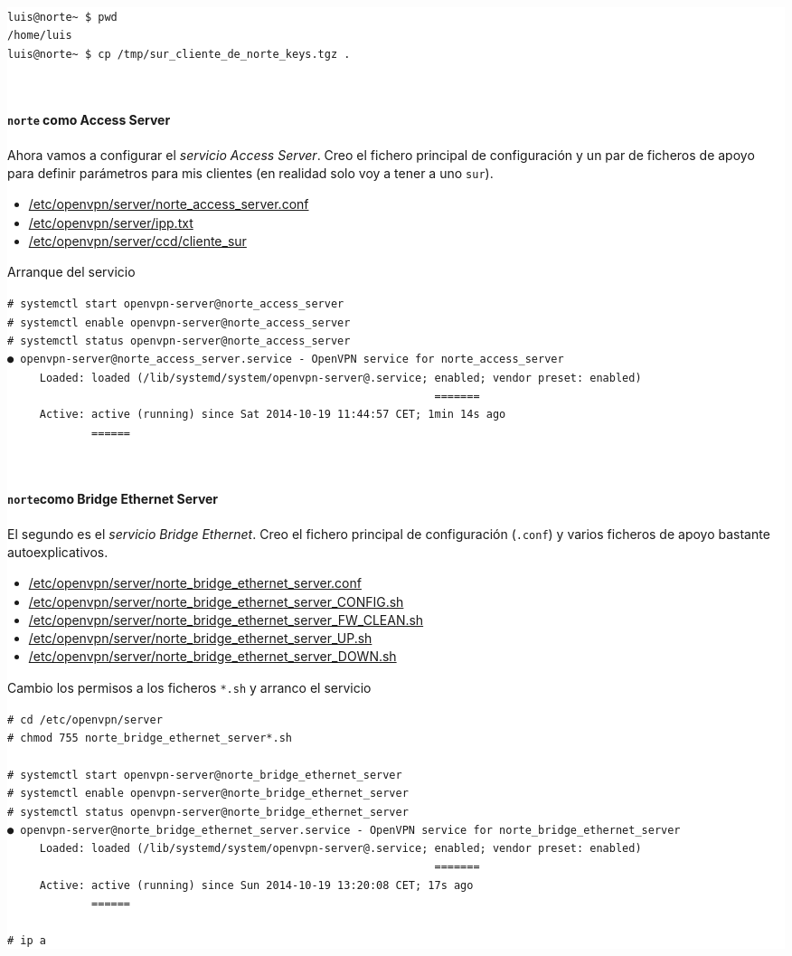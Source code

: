```console
luis@norte~ $ pwd
/home/luis
luis@norte~ $ cp /tmp/sur_cliente_de_norte_keys.tgz .
```

<br />

#### `norte` como Access Server

Ahora vamos a configurar el *servicio Access Server*. Creo el fichero principal de configuración y un par de ficheros de apoyo para definir parámetros para mis clientes (en realidad solo voy a tener a uno `sur`).

- [/etc/openvpn/server/norte_access_server.conf](https://gist.github.com/LuisPalacios/0b1094cd2203cb8c4e11bfdcc1da0b65)
- [/etc/openvpn/server/ipp.txt](https://gist.github.com/LuisPalacios/1faab36ba5857411f41b7fec652c723e)
- [/etc/openvpn/server/ccd/cliente_sur](https://gist.github.com/LuisPalacios/d5af811441f1088f9d2d76d91de3c52c)

Arranque del servicio

```console
# systemctl start openvpn-server@norte_access_server
# systemctl enable openvpn-server@norte_access_server
# systemctl status openvpn-server@norte_access_server
● openvpn-server@norte_access_server.service - OpenVPN service for norte_access_server
     Loaded: loaded (/lib/systemd/system/openvpn-server@.service; enabled; vendor preset: enabled)
                                                                  =======
     Active: active (running) since Sat 2014-10-19 11:44:57 CET; 1min 14s ago
             ======
```

<br />

#### `norte`como Bridge Ethernet Server

El segundo es el *servicio Bridge Ethernet*. Creo el fichero principal de configuración (`.conf`) y varios ficheros de apoyo bastante autoexplicativos.

- [/etc/openvpn/server/norte_bridge_ethernet_server.conf](https://gist.github.com/LuisPalacios/6e4341fb4378ad4bc9100106ffc0d2b1)
- [/etc/openvpn/server/norte_bridge_ethernet_server_CONFIG.sh](https://gist.github.com/LuisPalacios/be850d8a0393c0a107896ae5bc460c8d)
- [/etc/openvpn/server/norte_bridge_ethernet_server_FW_CLEAN.sh](https://gist.github.com/LuisPalacios/9eeb4d9c2d7341feb7250e94e32a41e0)
- [/etc/openvpn/server/norte_bridge_ethernet_server_UP.sh](https://gist.github.com/LuisPalacios/c57eec842bf72c27674206ebc7bb51d2)
- [/etc/openvpn/server/norte_bridge_ethernet_server_DOWN.sh](https://gist.github.com/LuisPalacios/779ace4cce3421f2fa303093111cdc9a)


Cambio los permisos a los ficheros `*.sh` y arranco el servicio

```console
# cd /etc/openvpn/server
# chmod 755 norte_bridge_ethernet_server*.sh

# systemctl start openvpn-server@norte_bridge_ethernet_server
# systemctl enable openvpn-server@norte_bridge_ethernet_server
# systemctl status openvpn-server@norte_bridge_ethernet_server
● openvpn-server@norte_bridge_ethernet_server.service - OpenVPN service for norte_bridge_ethernet_server
     Loaded: loaded (/lib/systemd/system/openvpn-server@.service; enabled; vendor preset: enabled)
                                                                  =======
     Active: active (running) since Sun 2014-10-19 13:20:08 CET; 17s ago
             ======

# ip a 
```
